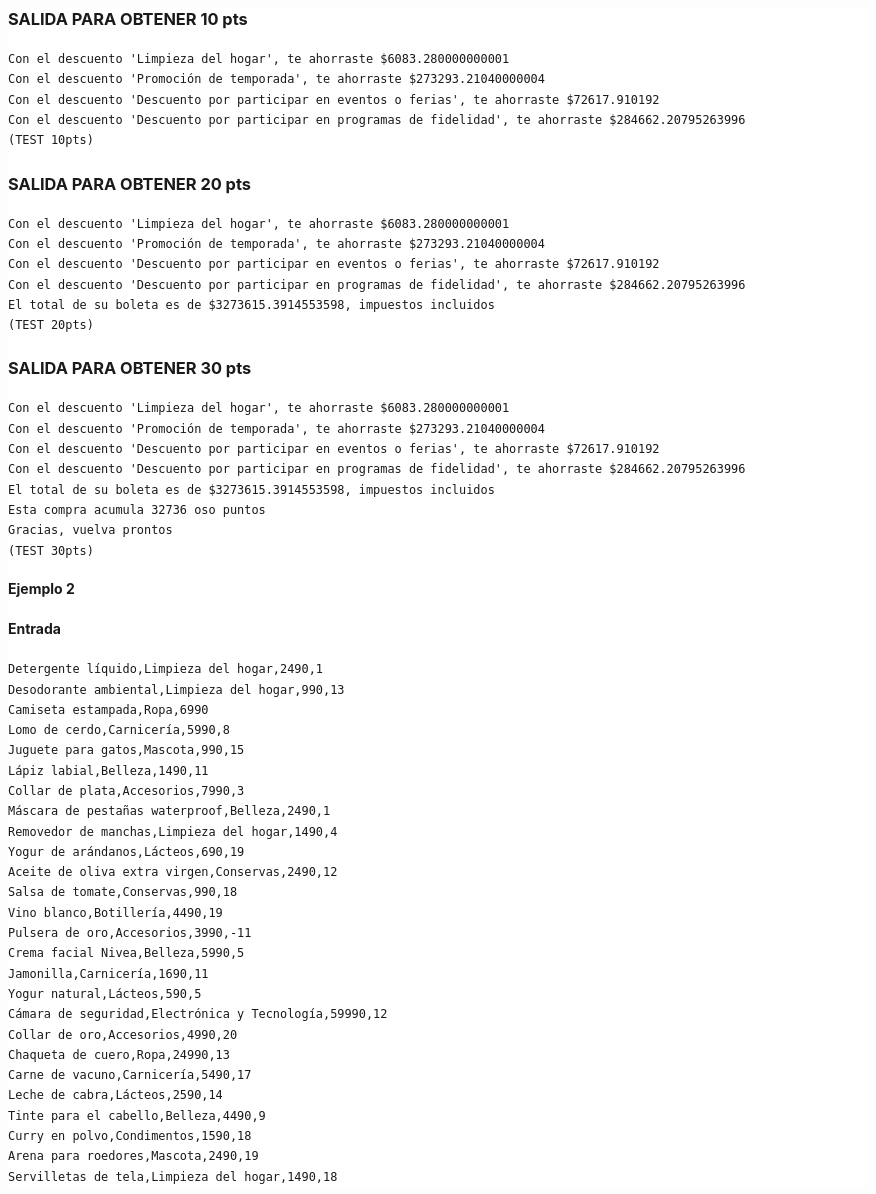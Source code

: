 ### SALIDA PARA OBTENER 10 pts
```
Con el descuento 'Limpieza del hogar', te ahorraste $6083.280000000001
Con el descuento 'Promoción de temporada', te ahorraste $273293.21040000004
Con el descuento 'Descuento por participar en eventos o ferias', te ahorraste $72617.910192
Con el descuento 'Descuento por participar en programas de fidelidad', te ahorraste $284662.20795263996
(TEST 10pts)
```

### SALIDA PARA OBTENER 20 pts
```
Con el descuento 'Limpieza del hogar', te ahorraste $6083.280000000001
Con el descuento 'Promoción de temporada', te ahorraste $273293.21040000004
Con el descuento 'Descuento por participar en eventos o ferias', te ahorraste $72617.910192
Con el descuento 'Descuento por participar en programas de fidelidad', te ahorraste $284662.20795263996
El total de su boleta es de $3273615.3914553598, impuestos incluidos
(TEST 20pts)
```

### SALIDA PARA OBTENER 30 pts
```
Con el descuento 'Limpieza del hogar', te ahorraste $6083.280000000001
Con el descuento 'Promoción de temporada', te ahorraste $273293.21040000004
Con el descuento 'Descuento por participar en eventos o ferias', te ahorraste $72617.910192
Con el descuento 'Descuento por participar en programas de fidelidad', te ahorraste $284662.20795263996
El total de su boleta es de $3273615.3914553598, impuestos incluidos
Esta compra acumula 32736 oso puntos
Gracias, vuelva prontos
(TEST 30pts)
```

#### Ejemplo 2

#### Entrada
```
Detergente líquido,Limpieza del hogar,2490,1
Desodorante ambiental,Limpieza del hogar,990,13
Camiseta estampada,Ropa,6990
Lomo de cerdo,Carnicería,5990,8
Juguete para gatos,Mascota,990,15
Lápiz labial,Belleza,1490,11
Collar de plata,Accesorios,7990,3
Máscara de pestañas waterproof,Belleza,2490,1
Removedor de manchas,Limpieza del hogar,1490,4
Yogur de arándanos,Lácteos,690,19
Aceite de oliva extra virgen,Conservas,2490,12
Salsa de tomate,Conservas,990,18
Vino blanco,Botillería,4490,19
Pulsera de oro,Accesorios,3990,-11
Crema facial Nivea,Belleza,5990,5
Jamonilla,Carnicería,1690,11
Yogur natural,Lácteos,590,5
Cámara de seguridad,Electrónica y Tecnología,59990,12
Collar de oro,Accesorios,4990,20
Chaqueta de cuero,Ropa,24990,13
Carne de vacuno,Carnicería,5490,17
Leche de cabra,Lácteos,2590,14
Tinte para el cabello,Belleza,4490,9
Curry en polvo,Condimentos,1590,18
Arena para roedores,Mascota,2490,19
Servilletas de tela,Limpieza del hogar,1490,18
```